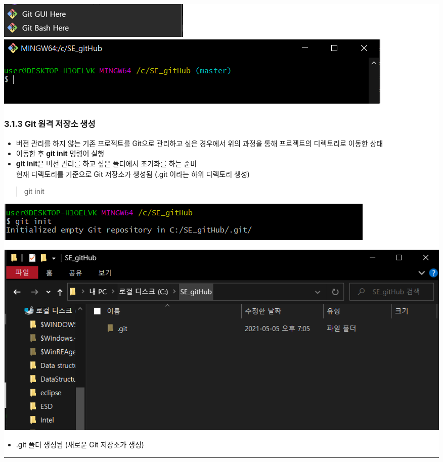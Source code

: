 
![gitbash](src/gitbash.png)  
![이동완료](src/gitbash2.png)  

### 3.1.3 Git 원격 저장소 생성  
- 버전 관리를 하지 않는 기존 프로젝트를 Git으로 관리하고 싶은 경우에서 위의 과정을 통해 프로젝트의 디렉토리로 이동한 상태  
- 이동한 후 **git init** 명령어 실행  
- **git init**은 버전 관리를 하고 싶은 폴더에서 초기화를 하는 준비  
현재 디렉토리를 기준으로 Git 저장소가 생성됨 (.git 이라는 하위 디렉토리 생성) 

> git init  

![init](src/init.png)   

![gitFolder](src/gitfolder.png)  

- .git 폴더 생성됨 (새로운 Git 저장소가 생성)  

----
